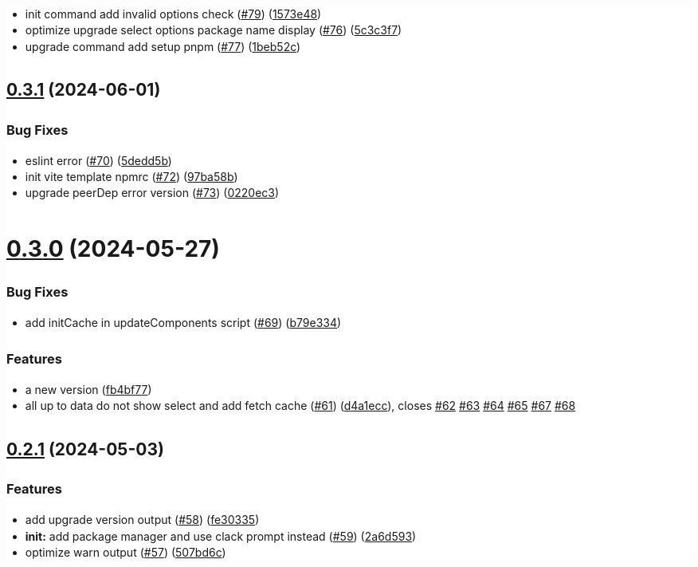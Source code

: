 - init command add invalid options check ([#79](https://github.com/nextui-org/nextui-cli/issues/79)) ([1573e48](https://github.com/nextui-org/nextui-cli/commit/1573e481f15d8bb0660b0037c226799898285d86))
- optimize upgrade select options package name display ([#76](https://github.com/nextui-org/nextui-cli/issues/76)) ([5c3c3f7](https://github.com/nextui-org/nextui-cli/commit/5c3c3f70bb75b80157075e4817a9ea47c67fa573))
- upgrade command add setup pnpm ([#77](https://github.com/nextui-org/nextui-cli/issues/77)) ([1beb52c](https://github.com/nextui-org/nextui-cli/commit/1beb52ce1b88583649aa7ae837780d708eab31eb))

## [0.3.1](https://github.com/nextui-org/nextui-cli/compare/v0.3.0...v0.3.1) (2024-06-01)

### Bug Fixes

- eslint error ([#70](https://github.com/nextui-org/nextui-cli/issues/70)) ([5dedd5b](https://github.com/nextui-org/nextui-cli/commit/5dedd5b88d3773411a2ef5ff235540e04cedf25c))
- init vite template npmrc ([#72](https://github.com/nextui-org/nextui-cli/issues/72)) ([97ba58b](https://github.com/nextui-org/nextui-cli/commit/97ba58b1389f8149e361c105753d2fc995f9fcb0))
- upgrade peerDep error version ([#73](https://github.com/nextui-org/nextui-cli/issues/73)) ([0220ec3](https://github.com/nextui-org/nextui-cli/commit/0220ec3b6f362b466864a1c56527b9085df1626b))

# [0.3.0](https://github.com/nextui-org/nextui-cli/compare/v0.2.1...v0.3.0) (2024-05-27)

### Bug Fixes

- add initCache in updateComponents script ([#69](https://github.com/nextui-org/nextui-cli/issues/69)) ([b79e334](https://github.com/nextui-org/nextui-cli/commit/b79e3344cd66c6293e0910a344be4beb9ce711ee))

### Features

- a new version ([fb4bf77](https://github.com/nextui-org/nextui-cli/commit/fb4bf7778648fdf39e1ca497bbf7fc61d2778a77))
- all up to data do not show select and add fetch cache ([#61](https://github.com/nextui-org/nextui-cli/issues/61)) ([d4a1ecc](https://github.com/nextui-org/nextui-cli/commit/d4a1ecc608fc1203d9433053c4fe8d791613fffb)), closes [#62](https://github.com/nextui-org/nextui-cli/issues/62) [#63](https://github.com/nextui-org/nextui-cli/issues/63) [#64](https://github.com/nextui-org/nextui-cli/issues/64) [#65](https://github.com/nextui-org/nextui-cli/issues/65) [#67](https://github.com/nextui-org/nextui-cli/issues/67) [#68](https://github.com/nextui-org/nextui-cli/issues/68)

## [0.2.1](https://github.com/nextui-org/nextui-cli/compare/v0.2.0...v0.2.1) (2024-05-03)

### Features

- add upgrade version output ([#58](https://github.com/nextui-org/nextui-cli/issues/58)) ([fe30335](https://github.com/nextui-org/nextui-cli/commit/fe303359a127faa9e484c9da741332df8ab6058f))
- **init:** add package manager and use clack prompt instead ([#59](https://github.com/nextui-org/nextui-cli/issues/59)) ([2a6d593](https://github.com/nextui-org/nextui-cli/commit/2a6d593624e4b3c65b4d971a8728b5916185be0f))
- optimize warn output ([#57](https://github.com/nextui-org/nextui-cli/issues/57)) ([507bd6c](https://github.com/nextui-org/nextui-cli/commit/507bd6cdfc8ea4ebe88e72ae765a85a4834bc8d4))
